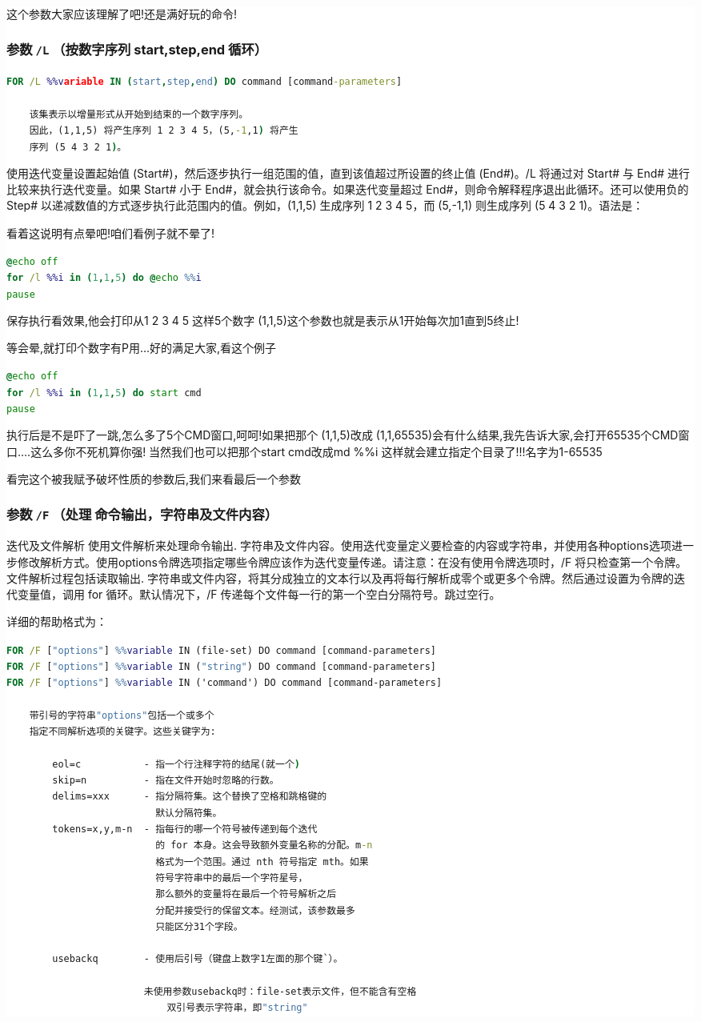 这个参数大家应该理解了吧!还是满好玩的命令!

### 参数 `/L` （按数字序列 start,step,end 循环）
```bat
FOR /L %%variable IN (start,step,end) DO command [command-parameters]

    该集表示以增量形式从开始到结束的一个数字序列。
    因此，(1,1,5) 将产生序列 1 2 3 4 5，(5,-1,1) 将产生
    序列 (5 4 3 2 1)。
```
使用迭代变量设置起始值 (Start#)，然后逐步执行一组范围的值，直到该值超过所设置的终止值 (End#)。/L 将通过对 Start# 与 End# 进行比较来执行迭代变量。如果 Start# 小于 End#，就会执行该命令。如果迭代变量超过 End#，则命令解释程序退出此循环。还可以使用负的 Step# 以递减数值的方式逐步执行此范围内的值。例如，(1,1,5) 生成序列 1 2 3 4 5，而 (5,-1,1) 则生成序列 (5 4 3 2 1)。语法是：

看着这说明有点晕吧!咱们看例子就不晕了!
```bat
@echo off
for /l %%i in (1,1,5) do @echo %%i
pause
```
保存执行看效果,他会打印从1 2 3 4 5  这样5个数字
(1,1,5)这个参数也就是表示从1开始每次加1直到5终止!

等会晕,就打印个数字有P用...好的满足大家,看这个例子
```bat
@echo off
for /l %%i in (1,1,5) do start cmd
pause
```
执行后是不是吓了一跳,怎么多了5个CMD窗口,呵呵!如果把那个 (1,1,5)改成 (1,1,65535)会有什么结果,我先告诉大家,会打开65535个CMD窗口....这么多你不死机算你强!
当然我们也可以把那个start cmd改成md %%i 这样就会建立指定个目录了!!!名字为1-65535

看完这个被我赋予破坏性质的参数后,我们来看最后一个参数

### 参数 `/F` （处理 命令输出，字符串及文件内容）

迭代及文件解析
使用文件解析来处理命令输出. 字符串及文件内容。使用迭代变量定义要检查的内容或字符串，并使用各种options选项进一步修改解析方式。使用options令牌选项指定哪些令牌应该作为迭代变量传递。请注意：在没有使用令牌选项时，/F 将只检查第一个令牌。
文件解析过程包括读取输出. 字符串或文件内容，将其分成独立的文本行以及再将每行解析成零个或更多个令牌。然后通过设置为令牌的迭代变量值，调用 for 循环。默认情况下，/F 传递每个文件每一行的第一个空白分隔符号。跳过空行。

详细的帮助格式为：
```bat
FOR /F ["options"] %%variable IN (file-set) DO command [command-parameters]
FOR /F ["options"] %%variable IN ("string") DO command [command-parameters]
FOR /F ["options"] %%variable IN ('command') DO command [command-parameters]

    带引号的字符串"options"包括一个或多个
    指定不同解析选项的关键字。这些关键字为:

        eol=c           - 指一个行注释字符的结尾(就一个)
        skip=n          - 指在文件开始时忽略的行数。
        delims=xxx      - 指分隔符集。这个替换了空格和跳格键的
                          默认分隔符集。
        tokens=x,y,m-n  - 指每行的哪一个符号被传递到每个迭代
                          的 for 本身。这会导致额外变量名称的分配。m-n
                          格式为一个范围。通过 nth 符号指定 mth。如果
                          符号字符串中的最后一个字符星号，
                          那么额外的变量将在最后一个符号解析之后
                          分配并接受行的保留文本。经测试，该参数最多
                          只能区分31个字段。

        usebackq        - 使用后引号（键盘上数字1左面的那个键`）。

                        未使用参数usebackq时：file-set表示文件，但不能含有空格
                            双引号表示字符串，即"string"
```